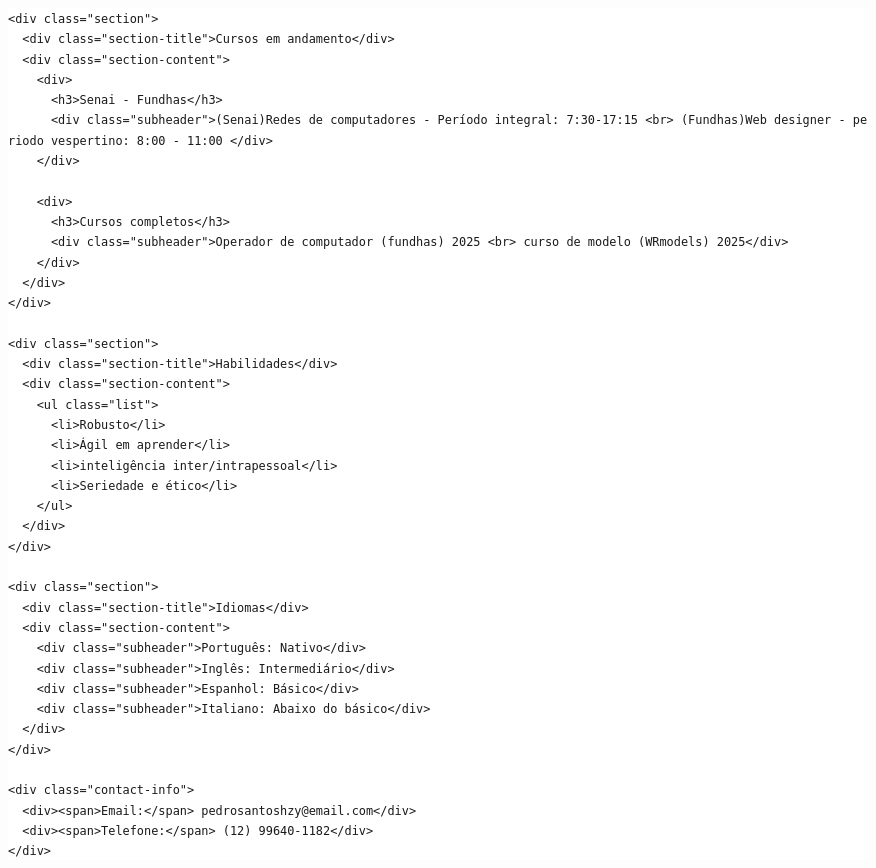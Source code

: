     <div class="section">
      <div class="section-title">Cursos em andamento</div>
      <div class="section-content">
        <div>
          <h3>Senai - Fundhas</h3>
          <div class="subheader">(Senai)Redes de computadores - Período integral: 7:30-17:15 <br> (Fundhas)Web designer - periodo vespertino: 8:00 - 11:00 </div>
        </div>

        <div>
          <h3>Cursos completos</h3>
          <div class="subheader">Operador de computador (fundhas) 2025 <br> curso de modelo (WRmodels) 2025</div>
        </div>
      </div>
    </div>

    <div class="section">
      <div class="section-title">Habilidades</div>
      <div class="section-content">
        <ul class="list">
          <li>Robusto</li>
          <li>Ágil em aprender</li>
          <li>inteligência inter/intrapessoal</li>
          <li>Seriedade e ético</li>
        </ul>
      </div>
    </div>

    <div class="section">
      <div class="section-title">Idiomas</div>
      <div class="section-content">
        <div class="subheader">Português: Nativo</div>
        <div class="subheader">Inglês: Intermediário</div>
        <div class="subheader">Espanhol: Básico</div>
        <div class="subheader">Italiano: Abaixo do básico</div>
      </div>
    </div>

    <div class="contact-info">
      <div><span>Email:</span> pedrosantoshzy@email.com</div>
      <div><span>Telefone:</span> (12) 99640-1182</div>
    </div>

  </div>

</body>
</html>
